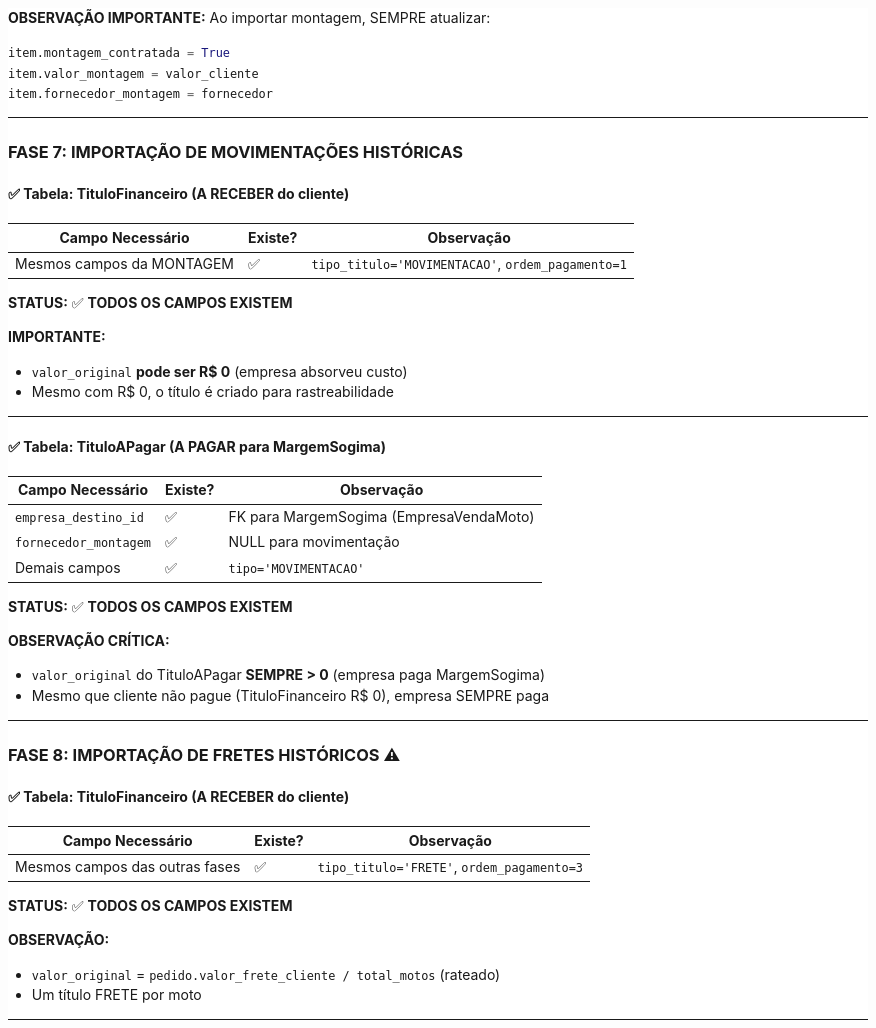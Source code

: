 **OBSERVAÇÃO IMPORTANTE:** Ao importar montagem, SEMPRE atualizar:
```python
item.montagem_contratada = True
item.valor_montagem = valor_cliente
item.fornecedor_montagem = fornecedor
```

---

### **FASE 7: IMPORTAÇÃO DE MOVIMENTAÇÕES HISTÓRICAS**

#### ✅ **Tabela: TituloFinanceiro** (A RECEBER do cliente)

| Campo Necessário | Existe? | Observação |
|------------------|---------|------------|
| Mesmos campos da MONTAGEM | ✅ | `tipo_titulo='MOVIMENTACAO'`, `ordem_pagamento=1` |

**STATUS:** ✅ **TODOS OS CAMPOS EXISTEM**

**IMPORTANTE:**
- `valor_original` **pode ser R$ 0** (empresa absorveu custo)
- Mesmo com R$ 0, o título é criado para rastreabilidade

---

#### ✅ **Tabela: TituloAPagar** (A PAGAR para MargemSogima)

| Campo Necessário | Existe? | Observação |
|------------------|---------|------------|
| `empresa_destino_id` | ✅ | FK para MargemSogima (EmpresaVendaMoto) |
| `fornecedor_montagem` | ✅ | NULL para movimentação |
| Demais campos | ✅ | `tipo='MOVIMENTACAO'` |

**STATUS:** ✅ **TODOS OS CAMPOS EXISTEM**

**OBSERVAÇÃO CRÍTICA:**
- `valor_original` do TituloAPagar **SEMPRE > 0** (empresa paga MargemSogima)
- Mesmo que cliente não pague (TituloFinanceiro R$ 0), empresa SEMPRE paga

---

### **FASE 8: IMPORTAÇÃO DE FRETES HISTÓRICOS** ⚠️

#### ✅ **Tabela: TituloFinanceiro** (A RECEBER do cliente)

| Campo Necessário | Existe? | Observação |
|------------------|---------|------------|
| Mesmos campos das outras fases | ✅ | `tipo_titulo='FRETE'`, `ordem_pagamento=3` |

**STATUS:** ✅ **TODOS OS CAMPOS EXISTEM**

**OBSERVAÇÃO:**
- `valor_original` = `pedido.valor_frete_cliente / total_motos` (rateado)
- Um título FRETE por moto

---
